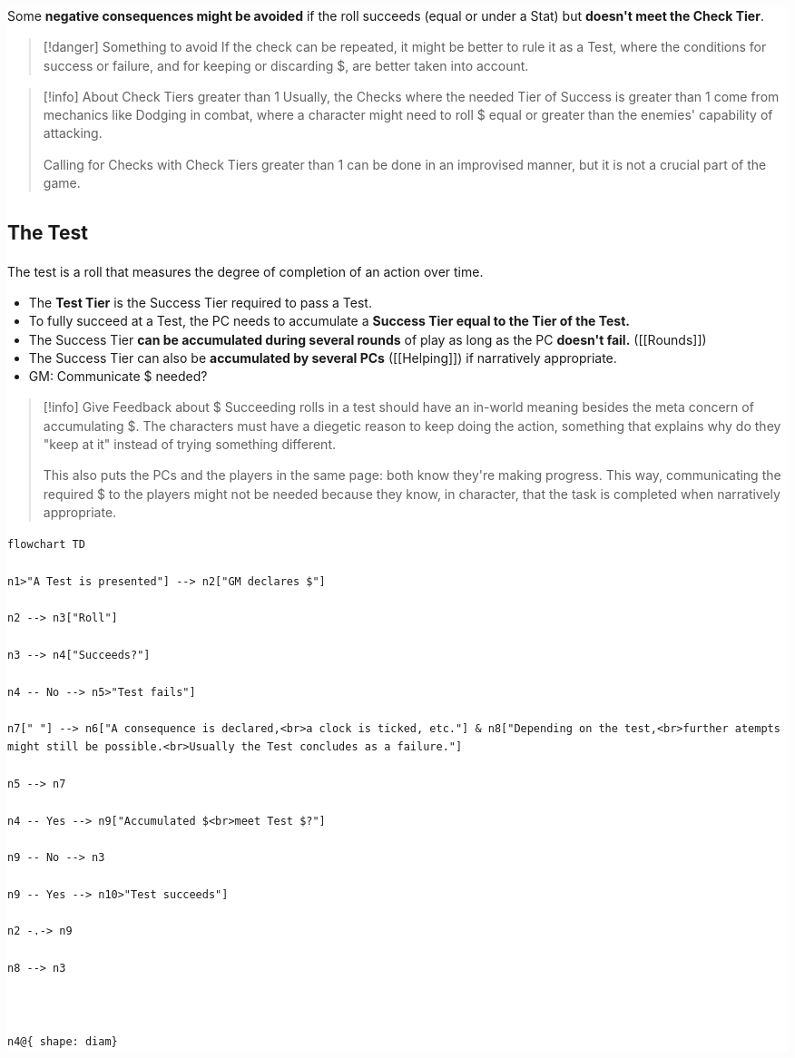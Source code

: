 Some **negative consequences might be avoided** if the roll succeeds (equal or under a Stat) but **doesn't meet the Check Tier**.

> [!danger] Something to avoid
> If the check can be repeated, it might be better to rule it as a Test, where the conditions for success or failure, and for keeping or discarding $, are better taken into account.

> [!info] About Check Tiers greater than 1
> Usually, the Checks where the needed Tier of Success is greater than 1 come from mechanics like Dodging in combat, where a character might need to roll $ equal or greater than the enemies' capability of attacking.
> 
> Calling for Checks with Check Tiers greater than 1 can be done in an improvised manner, but it is not a crucial part of the game.
## The Test
The test is a roll that measures the degree of completion of an action over time.
- The **Test Tier** is the Success Tier required to pass a Test.
- To fully succeed at a Test, the PC needs to accumulate a **Success Tier equal to the Tier of the Test.**
- The Success Tier **can be accumulated during several rounds** of play as long as the PC **doesn't fail.** ([[Rounds]])
- The Success Tier can also be **accumulated by several PCs** ([[Helping]]) if narratively appropriate.
- GM: Communicate $ needed?

> [!info] Give Feedback about $
> Succeeding rolls in a test should have an in-world meaning besides the meta concern of accumulating $. The characters must have a diegetic reason to keep doing the action, something that explains why do they "keep at it" instead of trying something different.
> 
> This also puts the PCs and the players in the same page: both know they're making progress. This way, communicating the required $ to the players might not be needed because they know, in character, that the task is completed when narratively appropriate.

```mermaid
flowchart TD

n1>"A Test is presented"] --> n2["GM declares $"]

n2 --> n3["Roll"]

n3 --> n4["Succeeds?"]

n4 -- No --> n5>"Test fails"]

n7[" "] --> n6["A consequence is declared,<br>a clock is ticked, etc."] & n8["Depending on the test,<br>further atempts might still be possible.<br>Usually the Test concludes as a failure."]

n5 --> n7

n4 -- Yes --> n9["Accumulated $<br>meet Test $?"]

n9 -- No --> n3

n9 -- Yes --> n10>"Test succeeds"]

n2 -.-> n9

n8 --> n3

  

n4@{ shape: diam}

```